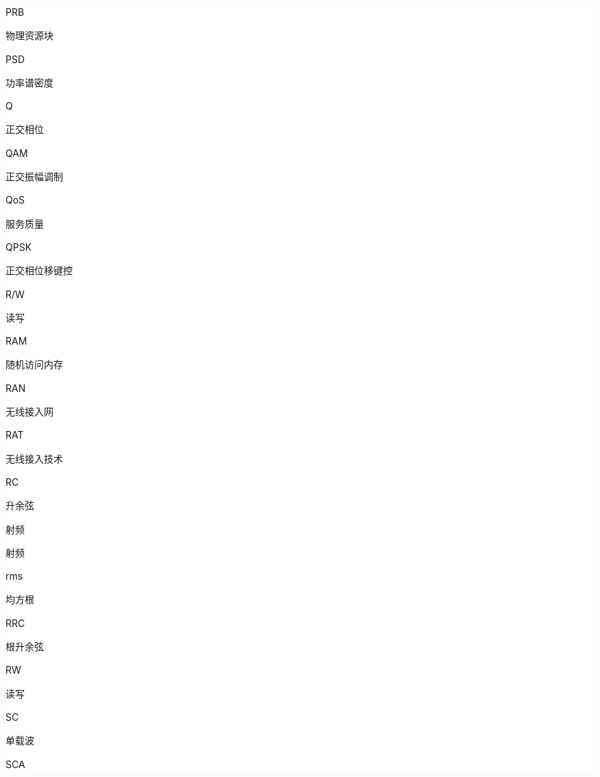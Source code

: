 PRB

物理资源块

PSD

功率谱密度

Q

正交相位

QAM

正交振幅调制

QoS

服务质量

QPSK

正交相位移键控

R/W

读写

RAM

随机访问内存

RAN

无线接入网

RAT

无线接入技术

RC

升余弦

射频

射频

rms

均方根

RRC

根升余弦

RW

读写

SC

单载波

SCA
